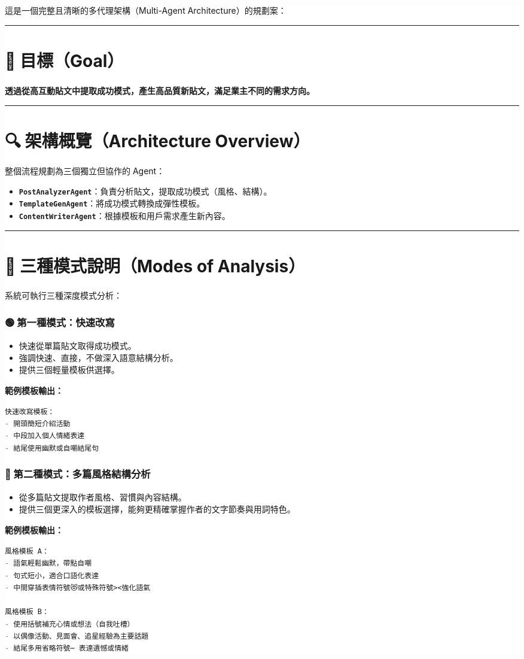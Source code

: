 這是一個完整且清晰的多代理架構（Multi-Agent Architecture）的規劃案：

---

# 🚩 目標（Goal）

**透過從高互動貼文中提取成功模式，產生高品質新貼文，滿足業主不同的需求方向。**

---

# 🔍 架構概覽（Architecture Overview）

整個流程規劃為三個獨立但協作的 Agent：

* **`PostAnalyzerAgent`**：負責分析貼文，提取成功模式（風格、結構）。
* **`TemplateGenAgent`**：將成功模式轉換成彈性模板。
* **`ContentWriterAgent`**：根據模板和用戶需求產生新內容。

---

# 📌 三種模式說明（Modes of Analysis）

系統可執行三種深度模式分析：

### 🟢 第一種模式：快速改寫

* 快速從單篇貼文取得成功模式。
* 強調快速、直接，不做深入語意結構分析。
* 提供三個輕量模板供選擇。

**範例模板輸出：**

```markdown
快速改寫模板：
- 開頭簡短介紹活動
- 中段加入個人情緒表達
- 結尾使用幽默或自嘲結尾句
```

### 🔵 第二種模式：多篇風格結構分析

* 從多篇貼文提取作者風格、習慣與內容結構。
* 提供三個更深入的模板選擇，能夠更精確掌握作者的文字節奏與用詞特色。

**範例模板輸出：**

```markdown
風格模板 A：
- 語氣輕鬆幽默，帶點自嘲
- 句式短小，適合口語化表達
- 中間穿插表情符號😻或特殊符號><強化語氣

風格模板 B：
- 使用括號補充心情或想法（自我吐槽）
- 以偶像活動、見面會、追星經驗為主要話題
- 結尾多用省略符號⋯ 表達遺憾或情緒
```
